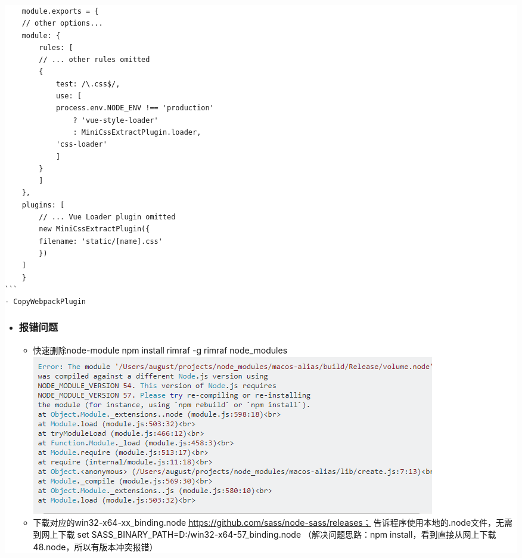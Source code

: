 
        module.exports = {
        // other options...
        module: {
            rules: [
            // ... other rules omitted
            {
                test: /\.css$/,
                use: [
                process.env.NODE_ENV !== 'production'
                    ? 'vue-style-loader'
                    : MiniCssExtractPlugin.loader,
                'css-loader'
                ]
            }
            ]
        },
        plugins: [
            // ... Vue Loader plugin omitted
            new MiniCssExtractPlugin({
            filename: 'static/[name].css'
            })
        ]
        }
    ```
    - CopyWebpackPlugin
* ### 报错问题 ###  
    - 快速删除node-module
    npm install rimraf -g
    rimraf node_modules
 ![截图](/images/02.jpg)
    - 下载对应的win32-x64-xx_binding.node https://github.com/sass/node-sass/releases；
    告诉程序使用本地的.node文件，无需到网上下载
    set SASS_BINARY_PATH=D:/win32-x64-57_binding.node
    （解决问题思路：npm install，看到直接从网上下载48.node，所以有版本冲突报错）

    
    